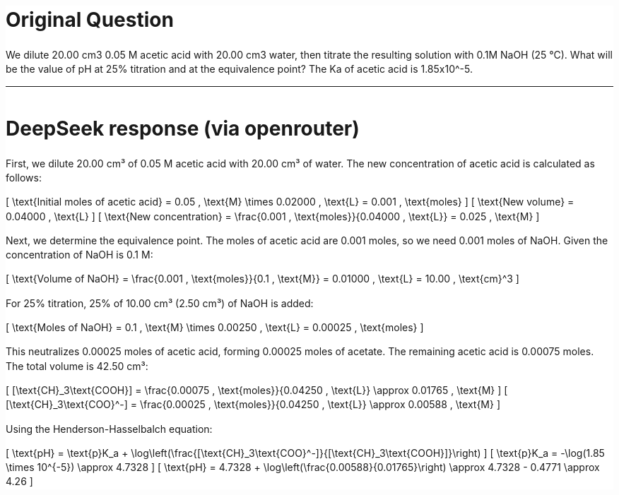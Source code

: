 # Original Question

We dilute 20.00 cm3 0.05 M acetic acid with 20.00 cm3 water, then titrate the resulting solution with 0.1M NaOH (25 °C). What will be the value of pH at 25% titration and at the equivalence point? The Ka of acetic acid is 1.85x10^-5.

---

# DeepSeek response (via openrouter)

First, we dilute 20.00 cm³ of 0.05 M acetic acid with 20.00 cm³ of water. The new concentration of acetic acid is calculated as follows:

\[
\text{Initial moles of acetic acid} = 0.05 \, \text{M} \times 0.02000 \, \text{L} = 0.001 \, \text{moles}
\]
\[
\text{New volume} = 0.04000 \, \text{L}
\]
\[
\text{New concentration} = \frac{0.001 \, \text{moles}}{0.04000 \, \text{L}} = 0.025 \, \text{M}
\]

Next, we determine the equivalence point. The moles of acetic acid are 0.001 moles, so we need 0.001 moles of NaOH. Given the concentration of NaOH is 0.1 M:

\[
\text{Volume of NaOH} = \frac{0.001 \, \text{moles}}{0.1 \, \text{M}} = 0.01000 \, \text{L} = 10.00 \, \text{cm}^3
\]

For 25% titration, 25% of 10.00 cm³ (2.50 cm³) of NaOH is added:

\[
\text{Moles of NaOH} = 0.1 \, \text{M} \times 0.00250 \, \text{L} = 0.00025 \, \text{moles}
\]

This neutralizes 0.00025 moles of acetic acid, forming 0.00025 moles of acetate. The remaining acetic acid is 0.00075 moles. The total volume is 42.50 cm³:

\[
[\text{CH}_3\text{COOH}] = \frac{0.00075 \, \text{moles}}{0.04250 \, \text{L}} \approx 0.01765 \, \text{M}
\]
\[
[\text{CH}_3\text{COO}^-] = \frac{0.00025 \, \text{moles}}{0.04250 \, \text{L}} \approx 0.00588 \, \text{M}
\]

Using the Henderson-Hasselbalch equation:

\[
\text{pH} = \text{p}K_a + \log\left(\frac{[\text{CH}_3\text{COO}^-]}{[\text{CH}_3\text{COOH}]}\right)
\]
\[
\text{p}K_a = -\log(1.85 \times 10^{-5}) \approx 4.7328
\]
\[
\text{pH} = 4.7328 + \log\left(\frac{0.00588}{0.01765}\right) \approx 4.7328 - 0.4771 \approx 4.26
\]
